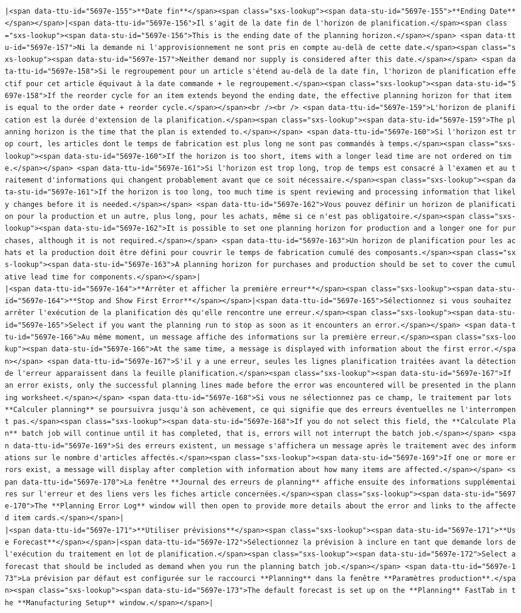     |<span data-ttu-id="5697e-155">**Date fin**</span><span class="sxs-lookup"><span data-stu-id="5697e-155">**Ending Date**</span></span>|<span data-ttu-id="5697e-156">Il s'agit de la date fin de l'horizon de planification.</span><span class="sxs-lookup"><span data-stu-id="5697e-156">This is the ending date of the planning horizon.</span></span> <span data-ttu-id="5697e-157">Ni la demande ni l'approvisionnement ne sont pris en compte au-delà de cette date.</span><span class="sxs-lookup"><span data-stu-id="5697e-157">Neither demand nor supply is considered after this date.</span></span> <span data-ttu-id="5697e-158">Si le regroupement pour un article s'étend au-delà de la date fin, l'horizon de planification effectif pour cet article équivaut à la date commande + le regroupement.</span><span class="sxs-lookup"><span data-stu-id="5697e-158">If the reorder cycle for an item extends beyond the ending date, the effective planning horizon for that item is equal to the order date + reorder cycle.</span></span><br /><br /> <span data-ttu-id="5697e-159">L'horizon de planification est la durée d'extension de la planification.</span><span class="sxs-lookup"><span data-stu-id="5697e-159">The planning horizon is the time that the plan is extended to.</span></span> <span data-ttu-id="5697e-160">Si l'horizon est trop court, les articles dont le temps de fabrication est plus long ne sont pas commandés à temps.</span><span class="sxs-lookup"><span data-stu-id="5697e-160">If the horizon is too short, items with a longer lead time are not ordered on time.</span></span> <span data-ttu-id="5697e-161">Si l'horizon est trop long, trop de temps est consacré à l'examen et au traitement d'informations qui changent probablement avant que ce soit nécessaire.</span><span class="sxs-lookup"><span data-stu-id="5697e-161">If the horizon is too long, too much time is spent reviewing and processing information that likely changes before it is needed.</span></span> <span data-ttu-id="5697e-162">Vous pouvez définir un horizon de planification pour la production et un autre, plus long, pour les achats, même si ce n'est pas obligatoire.</span><span class="sxs-lookup"><span data-stu-id="5697e-162">It is possible to set one planning horizon for production and a longer one for purchases, although it is not required.</span></span> <span data-ttu-id="5697e-163">Un horizon de planification pour les achats et la production doit être défini pour couvrir le temps de fabrication cumulé des composants.</span><span class="sxs-lookup"><span data-stu-id="5697e-163">A planning horizon for purchases and production should be set to cover the cumulative lead time for components.</span></span>|  
    |<span data-ttu-id="5697e-164">**Arrêter et afficher la première erreur**</span><span class="sxs-lookup"><span data-stu-id="5697e-164">**Stop and Show First Error**</span></span>|<span data-ttu-id="5697e-165">Sélectionnez si vous souhaitez arrêter l'exécution de la planification dès qu'elle rencontre une erreur.</span><span class="sxs-lookup"><span data-stu-id="5697e-165">Select if you want the planning run to stop as soon as it encounters an error.</span></span> <span data-ttu-id="5697e-166">Au même moment, un message affiche des informations sur la première erreur.</span><span class="sxs-lookup"><span data-stu-id="5697e-166">At the same time, a message is displayed with information about the first error.</span></span> <span data-ttu-id="5697e-167">S'il y a une erreur, seules les lignes planification traitées avant la détection de l'erreur apparaissent dans la feuille planification.</span><span class="sxs-lookup"><span data-stu-id="5697e-167">If an error exists, only the successful planning lines made before the error was encountered will be presented in the planning worksheet.</span></span> <span data-ttu-id="5697e-168">Si vous ne sélectionnez pas ce champ, le traitement par lots **Calculer planning** se poursuivra jusqu'à son achèvement, ce qui signifie que des erreurs éventuelles ne l'interrompent pas.</span><span class="sxs-lookup"><span data-stu-id="5697e-168">If you do not select this field, the **Calculate Plan** batch job will continue until it has completed, that is, errors will not interrupt the batch job.</span></span> <span data-ttu-id="5697e-169">Si des erreurs existent, un message s'affichera un message après le traitement avec des informations sur le nombre d'articles affectés.</span><span class="sxs-lookup"><span data-stu-id="5697e-169">If one or more errors exist, a message will display after completion with information about how many items are affected.</span></span> <span data-ttu-id="5697e-170">La fenêtre **Journal des erreurs de planning** affiche ensuite des informations supplémentaires sur l'erreur et des liens vers les fiches article concernées.</span><span class="sxs-lookup"><span data-stu-id="5697e-170">The **Planning Error Log** window will then open to provide more details about the error and links to the affected item cards.</span></span>|  
    |<span data-ttu-id="5697e-171">**Utiliser prévisions**</span><span class="sxs-lookup"><span data-stu-id="5697e-171">**Use Forecast**</span></span>|<span data-ttu-id="5697e-172">Sélectionnez la prévision à inclure en tant que demande lors de l'exécution du traitement en lot de planification.</span><span class="sxs-lookup"><span data-stu-id="5697e-172">Select a forecast that should be included as demand when you run the planning batch job.</span></span> <span data-ttu-id="5697e-173">La prévision par défaut est configurée sur le raccourci **Planning** dans la fenêtre **Paramètres production**.</span><span class="sxs-lookup"><span data-stu-id="5697e-173">The default forecast is set up on the **Planning** FastTab in the **Manufacturing Setup** window.</span></span>|  